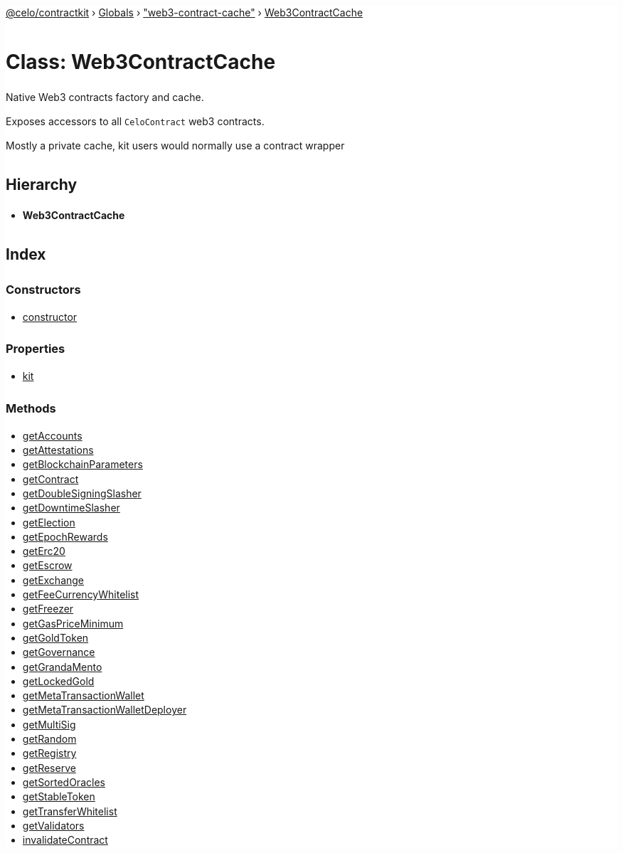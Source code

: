 [@celo/contractkit](../README.md) › [Globals](../globals.md) › ["web3-contract-cache"](../modules/_web3_contract_cache_.md) › [Web3ContractCache](_web3_contract_cache_.web3contractcache.md)

# Class: Web3ContractCache

Native Web3 contracts factory and cache.

Exposes accessors to all `CeloContract` web3 contracts.

Mostly a private cache, kit users would normally use
a contract wrapper

## Hierarchy

* **Web3ContractCache**

## Index

### Constructors

* [constructor](_web3_contract_cache_.web3contractcache.md#constructor)

### Properties

* [kit](_web3_contract_cache_.web3contractcache.md#readonly-kit)

### Methods

* [getAccounts](_web3_contract_cache_.web3contractcache.md#getaccounts)
* [getAttestations](_web3_contract_cache_.web3contractcache.md#getattestations)
* [getBlockchainParameters](_web3_contract_cache_.web3contractcache.md#getblockchainparameters)
* [getContract](_web3_contract_cache_.web3contractcache.md#getcontract)
* [getDoubleSigningSlasher](_web3_contract_cache_.web3contractcache.md#getdoublesigningslasher)
* [getDowntimeSlasher](_web3_contract_cache_.web3contractcache.md#getdowntimeslasher)
* [getElection](_web3_contract_cache_.web3contractcache.md#getelection)
* [getEpochRewards](_web3_contract_cache_.web3contractcache.md#getepochrewards)
* [getErc20](_web3_contract_cache_.web3contractcache.md#geterc20)
* [getEscrow](_web3_contract_cache_.web3contractcache.md#getescrow)
* [getExchange](_web3_contract_cache_.web3contractcache.md#getexchange)
* [getFeeCurrencyWhitelist](_web3_contract_cache_.web3contractcache.md#getfeecurrencywhitelist)
* [getFreezer](_web3_contract_cache_.web3contractcache.md#getfreezer)
* [getGasPriceMinimum](_web3_contract_cache_.web3contractcache.md#getgaspriceminimum)
* [getGoldToken](_web3_contract_cache_.web3contractcache.md#getgoldtoken)
* [getGovernance](_web3_contract_cache_.web3contractcache.md#getgovernance)
* [getGrandaMento](_web3_contract_cache_.web3contractcache.md#getgrandamento)
* [getLockedGold](_web3_contract_cache_.web3contractcache.md#getlockedgold)
* [getMetaTransactionWallet](_web3_contract_cache_.web3contractcache.md#getmetatransactionwallet)
* [getMetaTransactionWalletDeployer](_web3_contract_cache_.web3contractcache.md#getmetatransactionwalletdeployer)
* [getMultiSig](_web3_contract_cache_.web3contractcache.md#getmultisig)
* [getRandom](_web3_contract_cache_.web3contractcache.md#getrandom)
* [getRegistry](_web3_contract_cache_.web3contractcache.md#getregistry)
* [getReserve](_web3_contract_cache_.web3contractcache.md#getreserve)
* [getSortedOracles](_web3_contract_cache_.web3contractcache.md#getsortedoracles)
* [getStableToken](_web3_contract_cache_.web3contractcache.md#getstabletoken)
* [getTransferWhitelist](_web3_contract_cache_.web3contractcache.md#gettransferwhitelist)
* [getValidators](_web3_contract_cache_.web3contractcache.md#getvalidators)
* [invalidateContract](_web3_contract_cache_.web3contractcache.md#invalidatecontract)
